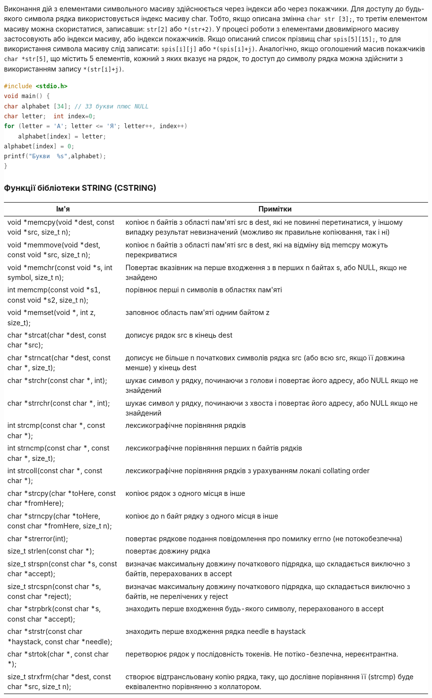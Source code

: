 Виконання дій з елементами символьного масиву здійснюється через індекси або через покажчики. Для доступу до будь-якого символа рядка використовується індекс масиву char. Тобто, якщо описана змінна `char str [3];`, то третім елементом масиву можна скористатися, записавши: `str[2]` або `*(str+2)`. У процесі роботи з елементами двовимірного масиву застосовують або індекси масиву, або індекси покажчиків. Якщо описаний список прізвищ char `spis[5][15];`, то для використання символа масиву слід записати: `spis[і][j]` або `*(spis[і]+j)`. Аналогічно, якщо оголошений масив покажчиків `char *str[5]`, що містить 5 елементів, кожний з яких вказує на рядок, то доступ до символу рядка можна здійснити з використанням запису `*(str[і]+j)`. 

```cpp
#include <stdio.h>
void main() {
char alphabet [34]; // 33 букви плюс NULL
char letter;  int index=0;
for (letter = 'A'; letter <= 'Я'; letter++, index++) 
	alphabet[index] = letter;
alphabet[index] = 0;
printf("Букви  %s",alphabet);   
}
```

### Функції бібліотеки STRING (CSTRING)
|Ім'я |Примітки|
|--|--|
|void    \*memcpy(void \*dest, const void \*src, size_t n);|копіює n байтів з області пам'яті src в dest, які не повинні перетинатися, у іншому випадку результат невизначений (можливо як правильне копіювання, так і ні)|
|void    \*memmove(void \*dest, const void \*src, size_t n);|копіює n байтів з області пам'яті src в dest, які на відміну від memcpy можуть перекриватися|
|void    \*memchr(const void \*s, int symbol, size_t n);|Повертає вказівник на перше входження з в перших n байтах s, або NULL, якщо не знайдено|
|int      memcmp(const void \*s1, const void \*s2, size_t n);|порівнює перші n символів в областях пам'яті|
|void    \*memset(void \*, int z, size_t);|заповнює область пам'яті одним байтом z|
|char    \*strcat(char \*dest, const char \*src);|дописує рядок src в кінець dest|
|char    \*strncat(char \*dest, const char \*, size_t);|дописує не більше n початкових символів рядка src (або всю src, якщо її довжина менше) у кінець dest|
|char    \*strchr(const char \*, int);|шукає символ у рядку, починаючи з голови і повертає його адресу, або NULL якщо не знайдений|
|char    \*strrchr(const char \*, int);|шукає символ у рядку, починаючи з хвоста і повертає його адресу, або NULL якщо не знайдений|
|int      strcmp(const char \*, const char \*);|лексикографічне порівняння рядків|
|int      strncmp(const char \*, const char \*, size_t);|лексикографічне порівняння перших n байтів рядків|
|int      strcoll(const char \*, const char \*);|лексикографічне порівняння рядків з урахуванням локалі  collating order|
|char    \*strcpy(char \*toHere, const char \*fromHere);|копіює рядок з одного місця в інше|
|char    \*strncpy(char \*toHere, const char \*fromHere, size_t n);|копіює до n байт рядку з одного місця в інше|
|char    \*strerror(int);|повертає рядкове подання повідомлення про помилку  errno (не потокобезпечна)|
|size_t   strlen(const char \*);|повертає довжину рядка|
|size_t   strspn(const char \*s, const char \*accept);|визначає максимальну довжину початкового підрядка, що складається виключно з байтів, перерахованих в accept|
|size_t   strcspn(const char \*s, const char \*reject);|визначає максимальну довжину початкового підрядка, що складається виключно з байтів, не перелічених у reject|
|char    \*strpbrk(const char \*s, const char \*accept);|знаходить перше входження будь-якого символу, перерахованого в accept|
|char    \*strstr(const char \*haystack, const char \*needle);|знаходить перше входження рядка needle в haystack|
|char    \*strtok(char \*, const char \*);|перетворює рядок у послідовність токенів. Не потіко-безпечна, нереєнтрантна.|
|size_t   strxfrm(char \*dest, const char \*src, size_t n);|створює відтрансльовану копію рядка, таку, що дослівне порівняння її (strcmp) буде еквівалентно порівнянню з коллатором.|
